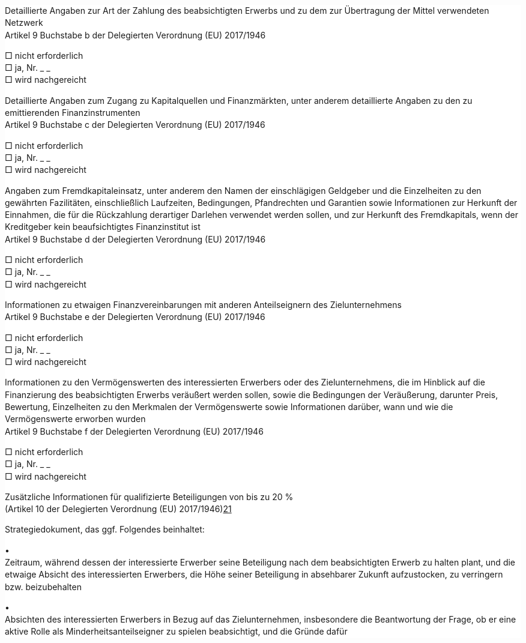 Detaillierte Angaben zur Art der Zahlung des beabsichtigten Erwerbs und zu dem zur Übertragung der Mittel verwendeten Netzwerk  
Artikel 9 Buchstabe b der Delegierten Verordnung (EU) 2017/1946

□ nicht erforderlich  
□ ja, Nr. \_ \_  
□ wird nachgereicht

Detaillierte Angaben zum Zugang zu Kapitalquellen und Finanzmärkten, unter anderem detaillierte Angaben zu den zu emittierenden Finanzinstrumenten  
Artikel 9 Buchstabe c der Delegierten Verordnung (EU) 2017/1946

□ nicht erforderlich  
□ ja, Nr. \_ \_  
□ wird nachgereicht

Angaben zum Fremdkapitaleinsatz, unter anderem den Namen der einschlägigen Geldgeber und die Einzelheiten zu den gewährten Fazilitäten, einschließlich Laufzeiten, Bedingungen, Pfandrechten und Garantien sowie Informationen zur Herkunft der Einnahmen, die für die Rückzahlung derartiger Darlehen verwendet werden sollen, und zur Herkunft des Fremdkapitals, wenn der Kreditgeber kein beaufsichtigtes Finanzinstitut ist  
Artikel 9 Buchstabe d der Delegierten Verordnung (EU) 2017/1946

□ nicht erforderlich  
□ ja, Nr. \_ \_  
□ wird nachgereicht

Informationen zu etwaigen Finanzvereinbarungen mit anderen Anteilseignern des Zielunternehmens  
Artikel 9 Buchstabe e der Delegierten Verordnung (EU) 2017/1946

□ nicht erforderlich  
□ ja, Nr. \_ \_  
□ wird nachgereicht

Informationen zu den Vermögenswerten des interessierten Erwerbers oder des Zielunternehmens, die im Hinblick auf die Finanzierung des beabsichtigten Erwerbs veräußert werden sollen, sowie die Bedingungen der Veräußerung, darunter Preis, Bewertung, Einzelheiten zu den Merkmalen der Vermögenswerte sowie Informationen darüber, wann und wie die Vermögenswerte erworben wurden  
Artikel 9 Buchstabe f der Delegierten Verordnung (EU) 2017/1946

□ nicht erforderlich  
□ ja, Nr. \_ \_  
□ wird nachgereicht

Zusätzliche Informationen für qualifizierte Beteiligungen von bis zu 20 %  
(Artikel 10 der Delegierten Verordnung (EU) 2017/1946)<span id="FnR.FnA1-F828485_Anl2_21"></span><a href="#FnA1-F828485_Anl2_21" class="FnR">21</a></sup>

Strategiedokument, das ggf. Folgendes beinhaltet:

•  
Zeitraum, während dessen der interessierte Erwerber seine Beteiligung nach dem beabsichtigten Erwerb zu halten plant, und die etwaige Absicht des interessierten Erwerbers, die Höhe seiner Beteiligung in absehbarer Zukunft aufzustocken, zu verringern bzw. beizubehalten

•  
Absichten des interessierten Erwerbers in Bezug auf das Zielunternehmen, insbesondere die Beantwortung der Frage, ob er eine aktive Rolle als Minderheitsanteilseigner zu spielen beabsichtigt, und die Gründe dafür
